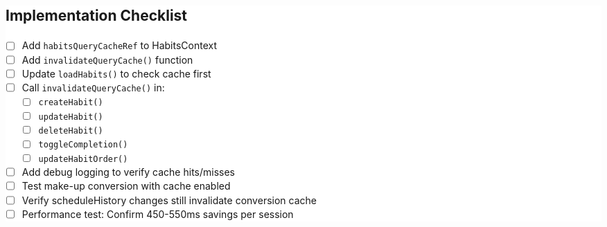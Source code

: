 ## Implementation Checklist

- [ ] Add `habitsQueryCacheRef` to HabitsContext
- [ ] Add `invalidateQueryCache()` function
- [ ] Update `loadHabits()` to check cache first
- [ ] Call `invalidateQueryCache()` in:
  - [ ] `createHabit()`
  - [ ] `updateHabit()`
  - [ ] `deleteHabit()`
  - [ ] `toggleCompletion()`
  - [ ] `updateHabitOrder()`
- [ ] Add debug logging to verify cache hits/misses
- [ ] Test make-up conversion with cache enabled
- [ ] Verify scheduleHistory changes still invalidate conversion cache
- [ ] Performance test: Confirm 450-550ms savings per session
